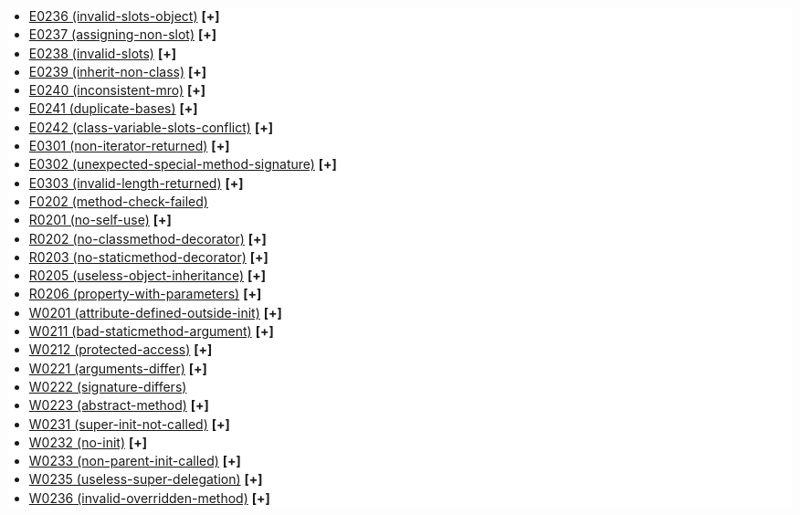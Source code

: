 - [E0236 (invalid-slots-object)](https://britonad.github.io/pylint-errors/plerr/errors/classes/E0236) **[+]**
- [E0237 (assigning-non-slot)](https://britonad.github.io/pylint-errors/plerr/errors/classes/E0237) **[+]**
- [E0238 (invalid-slots)](https://britonad.github.io/pylint-errors/plerr/errors/classes/E0238) **[+]**
- [E0239 (inherit-non-class)](https://britonad.github.io/pylint-errors/plerr/errors/classes/E0239) **[+]**
- [E0240 (inconsistent-mro)](https://britonad.github.io/pylint-errors/plerr/errors/classes/E0240) **[+]**
- [E0241 (duplicate-bases)](https://britonad.github.io/pylint-errors/plerr/errors/classes/E0241) **[+]**
- [E0242 (class-variable-slots-conflict)](https://britonad.github.io/pylint-errors/plerr/errors/classes/E0242) **[+]**
- [E0301 (non-iterator-returned)](https://britonad.github.io/pylint-errors/plerr/errors/classes/E0301) **[+]**
- [E0302 (unexpected-special-method-signature)](https://britonad.github.io/pylint-errors/plerr/errors/classes/E0302) **[+]**
- [E0303 (invalid-length-returned)](https://britonad.github.io/pylint-errors/plerr/errors/classes/E0303) **[+]**
- [F0202 (method-check-failed)](https://britonad.github.io/pylint-errors/plerr/errors/classes/F0202)
- [R0201 (no-self-use)](https://britonad.github.io/pylint-errors/plerr/errors/classes/R0201)  **[+]**
- [R0202 (no-classmethod-decorator)](https://britonad.github.io/pylint-errors/plerr/errors/classes/R0202) **[+]**
- [R0203 (no-staticmethod-decorator)](https://britonad.github.io/pylint-errors/plerr/errors/classes/R0203) **[+]**
- [R0205 (useless-object-inheritance)](https://britonad.github.io/pylint-errors/plerr/errors/classes/R0205) **[+]**
- [R0206 (property-with-parameters)](https://britonad.github.io/pylint-errors/plerr/errors/classes/R0206) **[+]**
- [W0201 (attribute-defined-outside-init)](https://britonad.github.io/pylint-errors/plerr/errors/classes/W0201) **[+]**
- [W0211 (bad-staticmethod-argument)](https://britonad.github.io/pylint-errors/plerr/errors/classes/W0211) **[+]**
- [W0212 (protected-access)](https://britonad.github.io/pylint-errors/plerr/errors/classes/W0212) **[+]**
- [W0221 (arguments-differ)](https://britonad.github.io/pylint-errors/plerr/errors/classes/W0221) **[+]**
- [W0222 (signature-differs)](https://britonad.github.io/pylint-errors/plerr/errors/classes/W0222)
- [W0223 (abstract-method)](https://britonad.github.io/pylint-errors/plerr/errors/classes/W0223) **[+]**
- [W0231 (super-init-not-called)](https://britonad.github.io/pylint-errors/plerr/errors/classes/W0231) **[+]**
- [W0232 (no-init)](https://britonad.github.io/pylint-errors/plerr/errors/classes/W0232) **[+]**
- [W0233 (non-parent-init-called)](https://britonad.github.io/pylint-errors/plerr/errors/classes/W0233) **[+]**
- [W0235 (useless-super-delegation)](https://britonad.github.io/pylint-errors/plerr/errors/classes/W0235) **[+]**
- [W0236 (invalid-overridden-method)](https://britonad.github.io/pylint-errors/plerr/errors/classes/W0236) **[+]**
